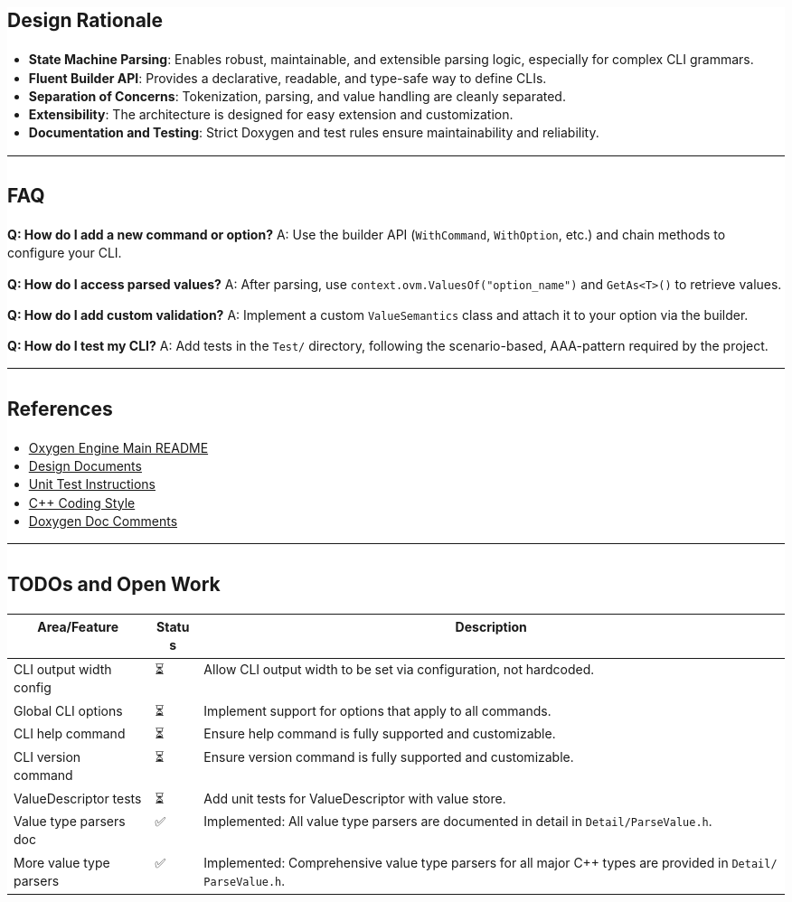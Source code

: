 
## Design Rationale

- **State Machine Parsing**: Enables robust, maintainable, and extensible
  parsing logic, especially for complex CLI grammars.
- **Fluent Builder API**: Provides a declarative, readable, and type-safe way to
  define CLIs.
- **Separation of Concerns**: Tokenization, parsing, and value handling are
  cleanly separated.
- **Extensibility**: The architecture is designed for easy extension and
  customization.
- **Documentation and Testing**: Strict Doxygen and test rules ensure
  maintainability and reliability.

---

## FAQ

**Q: How do I add a new command or option?**
A: Use the builder API (`WithCommand`, `WithOption`, etc.) and chain methods to
configure your CLI.

**Q: How do I access parsed values?**
A: After parsing, use `context.ovm.ValuesOf("option_name")` and `GetAs<T>()` to
retrieve values.

**Q: How do I add custom validation?**
A: Implement a custom `ValueSemantics` class and attach it to your option via
the builder.

**Q: How do I test my CLI?**
A: Add tests in the `Test/` directory, following the scenario-based, AAA-pattern
required by the project.

---

## References

- [Oxygen Engine Main README](../../../../README.md)
- [Design Documents](../../../design/)
- [Unit Test
  Instructions](../../../../.github/instructions/unit_tests.instructions.md)
- [C++ Coding
  Style](../../../../.github/instructions/cpp_coding_style.instructions.md)
- [Doxygen Doc
  Comments](../../../../.github/instructions/doc_comments.instructions.md)

---

## TODOs and Open Work

| Area/Feature                | Status | Description |
|-----------------------------|--------|-------------|
| CLI output width config     | ⏳    | Allow CLI output width to be set via configuration, not hardcoded. |
| Global CLI options          | ⏳    | Implement support for options that apply to all commands. |
| CLI help command            | ⏳    | Ensure help command is fully supported and customizable. |
| CLI version command         | ⏳    | Ensure version command is fully supported and customizable. |
| ValueDescriptor tests       | ⏳    | Add unit tests for ValueDescriptor with value store. |
| Value type parsers doc      | ✅    | Implemented: All value type parsers are documented in detail in `Detail/ParseValue.h`. |
| More value type parsers     | ✅    | Implemented: Comprehensive value type parsers for all major C++ types are provided in `Detail/ParseValue.h`. |